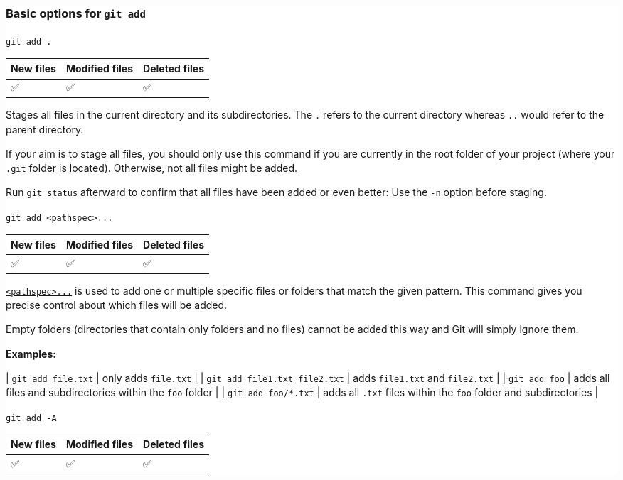 ### Basic options for `git add`

<a id="git-add-dot"></a>
```
git add .
```

| New files | Modified files | Deleted files |
|-----------|----------------|---------------|
| ✅        | ✅             | ✅            |

Stages all files in the current directory and its subdirectories. The `.` refers to the current directory whereas
`..` would refer to the parent directory.

If your aim is to stage all files, you should only use this command if
you are currently in the root folder of your project (where your `.git` folder is located). Otherwise, not all files might be added.

Run `git status` afterward to confirm that all files have been added or even better:
Use the [`-n`](#git-add-n) option before staging.


```
git add <pathspec>...
```

| New files | Modified files | Deleted files |
|-----------|----------------|---------------|
| ✅        | ✅             | ✅            |


[`<pathspec>...`](https://git-scm.com/docs/gitglossary) is used to add one or multiple specific files or folders that match the given pattern.
This command gives you precise control about which files will be added.

[Empty folders](#how-can-i-add-an-empty-directory) (directories that contain only folders and no files) cannot be added this way and Git will simply ignore them.

**Examples:**

| `git add file.txt`            | only adds `file.txt`                                             |
| `git add file1.txt file2.txt` | adds `file1.txt` and `file2.txt`                                 |
| `git add foo`                 | adds all files and subdirectories within the `foo` folder        |
| `git add foo/*.txt`           | adds all `.txt` files within the `foo` folder and subdirectories |

<a id="git-add-A"></a>
```
git add -A
```

| New files | Modified files | Deleted files |
|-----------|----------------|---------------|
| ✅        | ✅             | ✅            |
